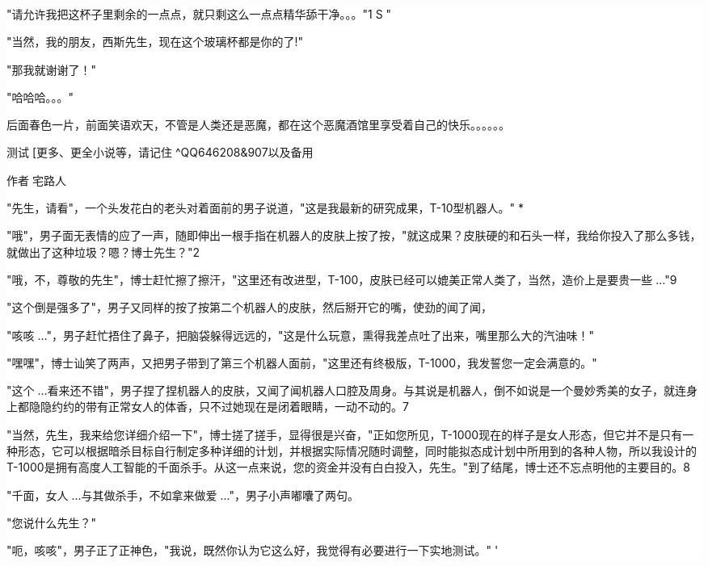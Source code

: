 

"请允许我把这杯子里剩余的一点点，就只剩这么一点点精华舔干净。。。"1 S "



"当然，我的朋友，西斯先生，现在这个玻璃杯都是你的了!"



"那我就谢谢了！"



"哈哈哈。。。"



后面春色一片，前面笑语欢天，不管是人类还是恶魔，都在这个恶魔酒馆里享受着自己的快乐。。。。。。







测试 [更多、更全小说等，请记住 ^QQ646208&907以及备用



作者 宅路人



"先生，请看"，一个头发花白的老头对着面前的男子说道，"这是我最新的研究成果，T-10型机器人。" *



"哦"，男子面无表情的应了一声，随即伸出一根手指在机器人的皮肤上按了按，"就这成果？皮肤硬的和石头一样，我给你投入了那么多钱，就做出了这种垃圾？嗯？博士先生？"2



"哦，不，尊敬的先生"，博士赶忙擦了擦汗，"这里还有改进型，T-100，皮肤已经可以媲美正常人类了，当然，造价上是要贵一些 ..."9



"这个倒是强多了"，男子又同样的按了按第二个机器人的皮肤，然后掰开它的嘴，使劲的闻了闻，



"咳咳 ..."，男子赶忙捂住了鼻子，把脑袋躲得远远的，"这是什么玩意，熏得我差点吐了出来，嘴里那么大的汽油味！"



"嘿嘿"，博士讪笑了两声，又把男子带到了第三个机器人面前，"这里还有终极版，T-1000，我发誓您一定会满意的。"



"这个 ...看来还不错"，男子捏了捏机器人的皮肤，又闻了闻机器人口腔及周身。与其说是机器人，倒不如说是一个曼妙秀美的女子，就连身上都隐隐约约的带有正常女人的体香，只不过她现在是闭着眼睛，一动不动的。7



"当然，先生，我来给您详细介绍一下"，博士搓了搓手，显得很是兴奋，"正如您所见，T-1000现在的样子是女人形态，但它并不是只有一种形态，它可以根据暗杀目标自行制定多种详细的计划，并根据实际情况随时调整，同时能拟态成计划中所用到的各种人物，所以我设计的T-1000是拥有高度人工智能的千面杀手。从这一点来说，您的资金并没有白白投入，先生。"到了结尾，博士还不忘点明他的主要目的。8



"千面，女人 ...与其做杀手，不如拿来做爱 ..."，男子小声嘟囔了两句。



"您说什么先生？"



"呃，咳咳"，男子正了正神色，"我说，既然你认为它这么好，我觉得有必要进行一下实地测试。" '
